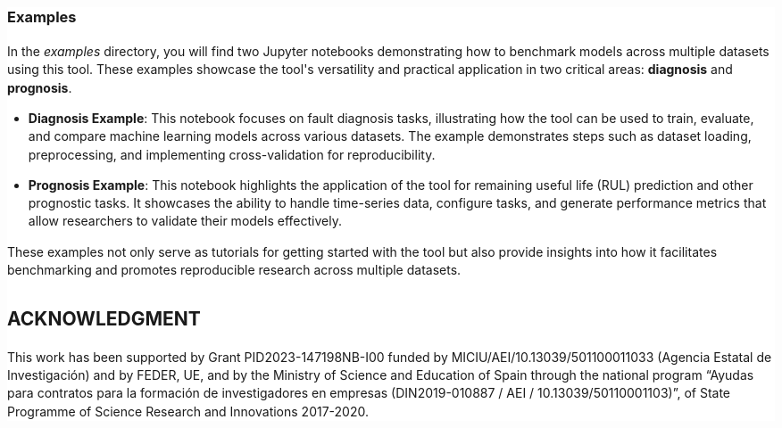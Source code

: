 ### Examples  

In the *examples* directory, you will find two Jupyter notebooks demonstrating how to benchmark models across multiple datasets using this tool. These examples showcase the tool's versatility and practical application in two critical areas: **diagnosis** and **prognosis**.  

- **Diagnosis Example**: This notebook focuses on fault diagnosis tasks, illustrating how the tool can be used to train, evaluate, and compare machine learning models across various datasets. The example demonstrates steps such as dataset loading, preprocessing, and implementing cross-validation for reproducibility.  

- **Prognosis Example**: This notebook highlights the application of the tool for remaining useful life (RUL) prediction and other prognostic tasks. It showcases the ability to handle time-series data, configure tasks, and generate performance metrics that allow researchers to validate their models effectively.  

These examples not only serve as tutorials for getting started with the tool but also provide insights into how it facilitates benchmarking and promotes reproducible research across multiple datasets.
  

## ACKNOWLEDGMENT

This work has been supported by Grant PID2023-147198NB-I00 funded by MICIU/AEI/10.13039/501100011033  (Agencia Estatal de Investigación) and by FEDER, UE, and by the Ministry of Science and Education of Spain through the national program “Ayudas para contratos para la formación de investigadores en empresas (DIN2019-010887 / AEI / 10.13039/50110001103)”, of State Programme of Science Research and Innovations 2017-2020.



